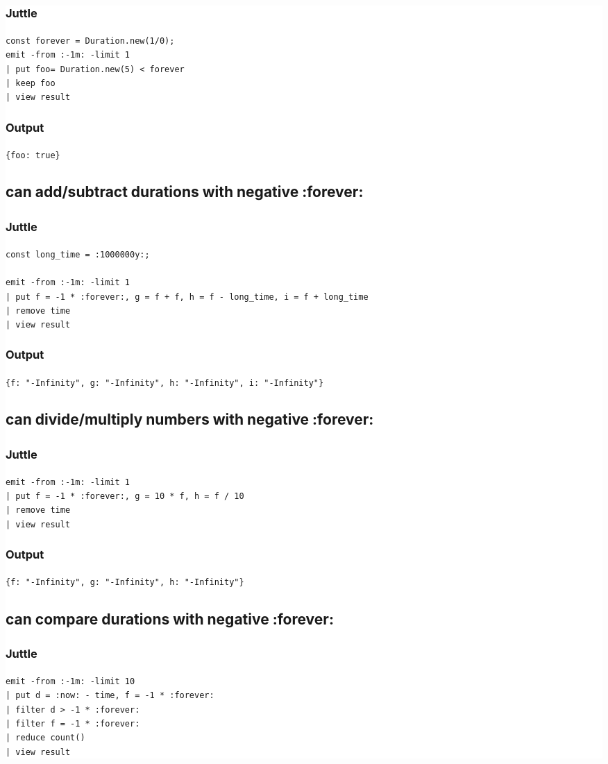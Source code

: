### Juttle
    const forever = Duration.new(1/0);
    emit -from :-1m: -limit 1
    | put foo= Duration.new(5) < forever
    | keep foo
    | view result

### Output
    {foo: true}


can add/subtract durations with negative :forever:
--------------------------------------------------

### Juttle
    const long_time = :1000000y:;

    emit -from :-1m: -limit 1
    | put f = -1 * :forever:, g = f + f, h = f - long_time, i = f + long_time
    | remove time
    | view result

### Output
    {f: "-Infinity", g: "-Infinity", h: "-Infinity", i: "-Infinity"}


can divide/multiply numbers with negative :forever:
---------------------------------------------------

### Juttle

    emit -from :-1m: -limit 1
    | put f = -1 * :forever:, g = 10 * f, h = f / 10
    | remove time
    | view result

### Output
    {f: "-Infinity", g: "-Infinity", h: "-Infinity"}



can compare durations with negative :forever:
---------------------------------------------

### Juttle
    emit -from :-1m: -limit 10
    | put d = :now: - time, f = -1 * :forever:
    | filter d > -1 * :forever:
    | filter f = -1 * :forever:
    | reduce count()
    | view result
